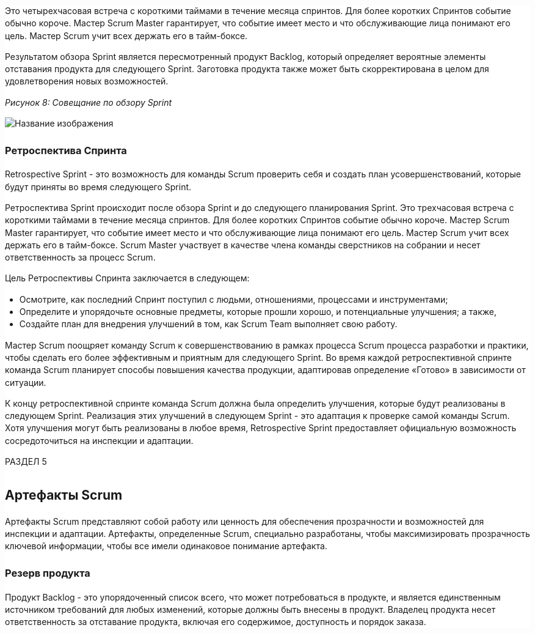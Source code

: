 Это четырехчасовая встреча с короткими таймами в течение месяца спринтов. Для более коротких Спринтов событие обычно короче. Мастер Scrum Master гарантирует, что событие имеет место и что обслуживающие лица понимают его цель. Мастер Scrum учит всех держать его в тайм-боксе.

Результатом обзора Sprint является пересмотренный продукт Backlog, который определяет вероятные элементы отставания продукта для следующего Sprint. Заготовка продукта также может быть скорректирована в целом для удовлетворения новых возможностей.

*Рисунок 8: Совещание по обзору Sprint*

![Название изображения](https://dzone.com/storage/temp/4290030-image8.png)

### Ретроспектива Спринта

Retrospective Sprint - это возможность для команды Scrum проверить себя и создать план усовершенствований, которые будут приняты во время следующего Sprint.

Ретроспектива Sprint происходит после обзора Sprint и до следующего планирования Sprint. Это трехчасовая встреча с короткими таймами в течение месяца спринтов. Для более коротких Спринтов событие обычно короче. Мастер Scrum Master гарантирует, что событие имеет место и что обслуживающие лица понимают его цель. Мастер Scrum учит всех держать его в тайм-боксе. Scrum Master участвует в качестве члена команды сверстников на собрании и несет ответственность за процесс Scrum.

Цель Ретроспективы Спринта заключается в следующем:

- Осмотрите, как последний Спринт поступил с людьми, отношениями, процессами и инструментами;
- Определите и упорядочьте основные предметы, которые прошли хорошо, и потенциальные улучшения; а также,
- Создайте план для внедрения улучшений в том, как Scrum Team выполняет свою работу.

Мастер Scrum поощряет команду Scrum к совершенствованию в рамках процесса Scrum процесса разработки и практики, чтобы сделать его более эффективным и приятным для следующего Sprint. Во время каждой ретроспективной спринте команда Scrum планирует способы повышения качества продукции, адаптировав определение «Готово» в зависимости от ситуации.

К концу ретроспективной спринте команда Scrum должна была определить улучшения, которые будут реализованы в следующем Sprint. Реализация этих улучшений в следующем Sprint - это адаптация к проверке самой команды Scrum. Хотя улучшения могут быть реализованы в любое время, Retrospective Sprint предоставляет официальную возможность сосредоточиться на инспекции и адаптации.



РАЗДЕЛ 5

## Артефакты Scrum

Артефакты Scrum представляют собой работу или ценность для обеспечения прозрачности и возможностей для инспекции и адаптации. Артефакты, определенные Scrum, специально разработаны, чтобы максимизировать прозрачность ключевой информации, чтобы все имели одинаковое понимание артефакта.

### Резерв продукта

Продукт Backlog - это упорядоченный список всего, что может потребоваться в продукте, и является единственным источником требований для любых изменений, которые должны быть внесены в продукт. Владелец продукта несет ответственность за отставание продукта, включая его содержимое, доступность и порядок заказа.
